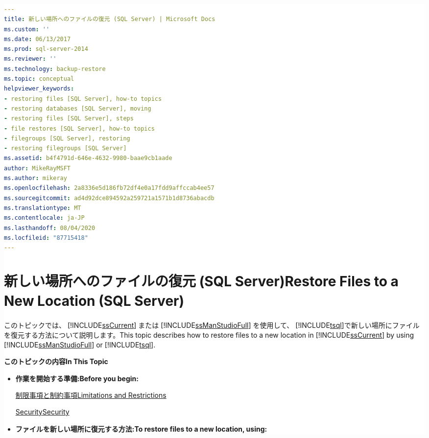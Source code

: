 ```yaml
---
title: 新しい場所へのファイルの復元 (SQL Server) | Microsoft Docs
ms.custom: ''
ms.date: 06/13/2017
ms.prod: sql-server-2014
ms.reviewer: ''
ms.technology: backup-restore
ms.topic: conceptual
helpviewer_keywords:
- restoring files [SQL Server], how-to topics
- restoring databases [SQL Server], moving
- restoring files [SQL Server], steps
- file restores [SQL Server], how-to topics
- filegroups [SQL Server], restoring
- restoring filegroups [SQL Server]
ms.assetid: b4f4791d-646e-4632-9980-baae9cb1aade
author: MikeRayMSFT
ms.author: mikeray
ms.openlocfilehash: 2a8336e5d186fb72df4e0a17fdd9affccab4ee57
ms.sourcegitcommit: ad4d92dce894592a259721a1571b1d8736abacdb
ms.translationtype: MT
ms.contentlocale: ja-JP
ms.lasthandoff: 08/04/2020
ms.locfileid: "87715418"
---
```

# <a name="restore-files-to-a-new-location-sql-server"></a><span data-ttu-id="4acfc-102">新しい場所へのファイルの復元 (SQL Server)</span><span class="sxs-lookup"><span data-stu-id="4acfc-102">Restore Files to a New Location (SQL Server)</span></span>
  <span data-ttu-id="4acfc-103">このトピックでは、 [!INCLUDE[ssCurrent](../../includes/sscurrent-md.md)] または [!INCLUDE[ssManStudioFull](../../includes/ssmanstudiofull-md.md)] を使用して、 [!INCLUDE[tsql](../../includes/tsql-md.md)]で新しい場所にファイルを復元する方法について説明します。</span><span class="sxs-lookup"><span data-stu-id="4acfc-103">This topic describes how to restore files to a new location in [!INCLUDE[ssCurrent](../../includes/sscurrent-md.md)] by using [!INCLUDE[ssManStudioFull](../../includes/ssmanstudiofull-md.md)] or [!INCLUDE[tsql](../../includes/tsql-md.md)].</span></span>  
  
 <span data-ttu-id="4acfc-104">**このトピックの内容**</span><span class="sxs-lookup"><span data-stu-id="4acfc-104">**In This Topic**</span></span>  
  
-   <span data-ttu-id="4acfc-105">**作業を開始する準備:**</span><span class="sxs-lookup"><span data-stu-id="4acfc-105">**Before you begin:**</span></span>  
  
     [<span data-ttu-id="4acfc-106">制限事項と制約事項</span><span class="sxs-lookup"><span data-stu-id="4acfc-106">Limitations and Restrictions</span></span>](#Restrictions)  
  
     [<span data-ttu-id="4acfc-107">Security</span><span class="sxs-lookup"><span data-stu-id="4acfc-107">Security</span></span>](#Security)  
  
-   <span data-ttu-id="4acfc-108">**ファイルを新しい場所に復元する方法:**</span><span class="sxs-lookup"><span data-stu-id="4acfc-108">**To restore files to a new location, using:**</span></span>  
  